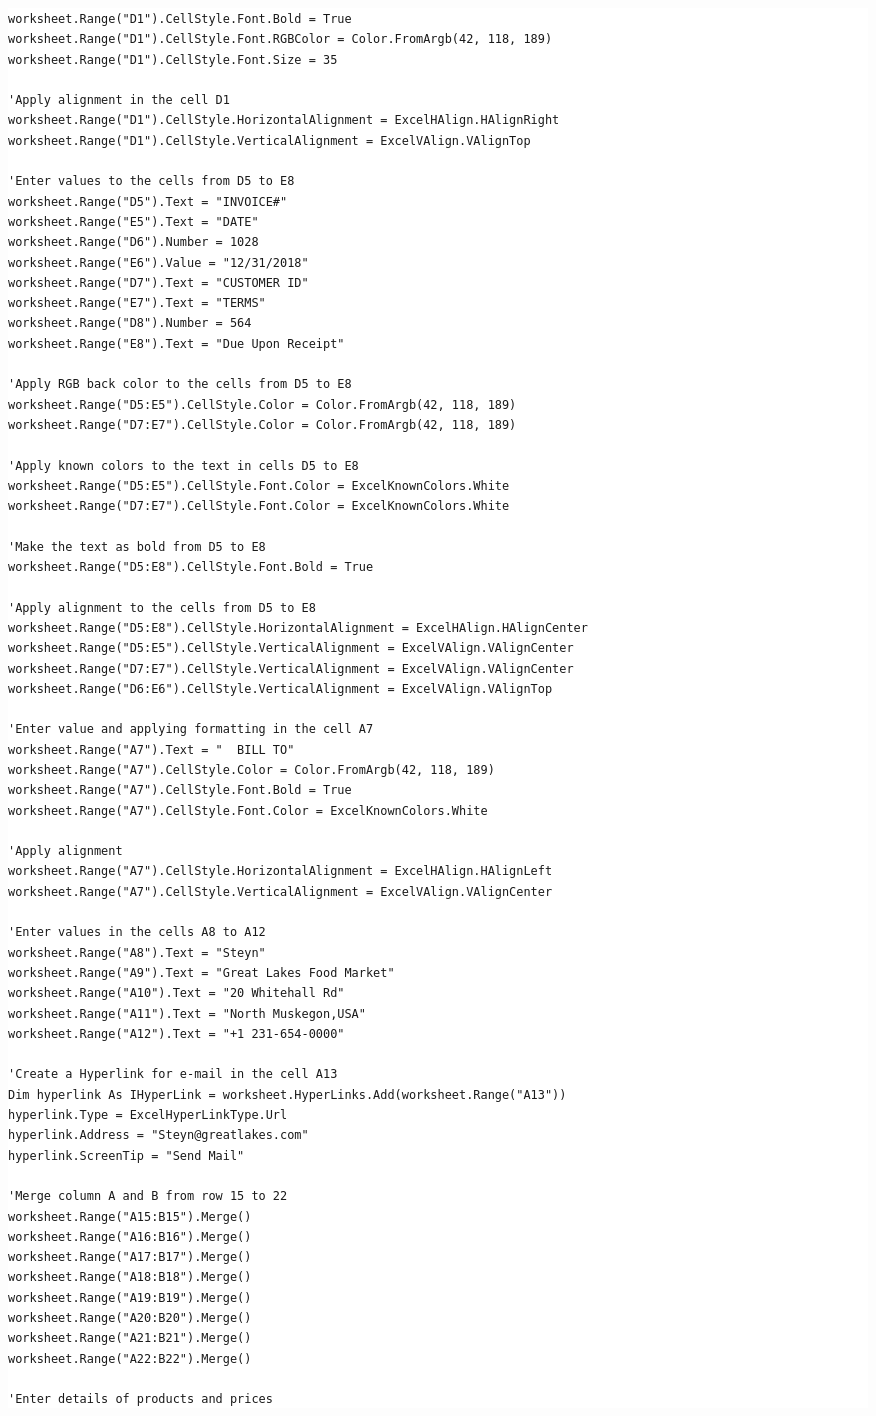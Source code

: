 	worksheet.Range("D1").CellStyle.Font.Bold = True
	worksheet.Range("D1").CellStyle.Font.RGBColor = Color.FromArgb(42, 118, 189)
	worksheet.Range("D1").CellStyle.Font.Size = 35

	'Apply alignment in the cell D1
	worksheet.Range("D1").CellStyle.HorizontalAlignment = ExcelHAlign.HAlignRight
	worksheet.Range("D1").CellStyle.VerticalAlignment = ExcelVAlign.VAlignTop

	'Enter values to the cells from D5 to E8
	worksheet.Range("D5").Text = "INVOICE#"
	worksheet.Range("E5").Text = "DATE"
	worksheet.Range("D6").Number = 1028
	worksheet.Range("E6").Value = "12/31/2018"
	worksheet.Range("D7").Text = "CUSTOMER ID"
	worksheet.Range("E7").Text = "TERMS"
	worksheet.Range("D8").Number = 564
	worksheet.Range("E8").Text = "Due Upon Receipt"

	'Apply RGB back color to the cells from D5 to E8
	worksheet.Range("D5:E5").CellStyle.Color = Color.FromArgb(42, 118, 189)
	worksheet.Range("D7:E7").CellStyle.Color = Color.FromArgb(42, 118, 189)

	'Apply known colors to the text in cells D5 to E8
	worksheet.Range("D5:E5").CellStyle.Font.Color = ExcelKnownColors.White
	worksheet.Range("D7:E7").CellStyle.Font.Color = ExcelKnownColors.White

	'Make the text as bold from D5 to E8
	worksheet.Range("D5:E8").CellStyle.Font.Bold = True

	'Apply alignment to the cells from D5 to E8
	worksheet.Range("D5:E8").CellStyle.HorizontalAlignment = ExcelHAlign.HAlignCenter
	worksheet.Range("D5:E5").CellStyle.VerticalAlignment = ExcelVAlign.VAlignCenter
	worksheet.Range("D7:E7").CellStyle.VerticalAlignment = ExcelVAlign.VAlignCenter
	worksheet.Range("D6:E6").CellStyle.VerticalAlignment = ExcelVAlign.VAlignTop

	'Enter value and applying formatting in the cell A7
	worksheet.Range("A7").Text = "  BILL TO"
	worksheet.Range("A7").CellStyle.Color = Color.FromArgb(42, 118, 189)
	worksheet.Range("A7").CellStyle.Font.Bold = True
	worksheet.Range("A7").CellStyle.Font.Color = ExcelKnownColors.White

	'Apply alignment
	worksheet.Range("A7").CellStyle.HorizontalAlignment = ExcelHAlign.HAlignLeft
	worksheet.Range("A7").CellStyle.VerticalAlignment = ExcelVAlign.VAlignCenter

	'Enter values in the cells A8 to A12
	worksheet.Range("A8").Text = "Steyn"
	worksheet.Range("A9").Text = "Great Lakes Food Market"
	worksheet.Range("A10").Text = "20 Whitehall Rd"
	worksheet.Range("A11").Text = "North Muskegon,USA"
	worksheet.Range("A12").Text = "+1 231-654-0000"

	'Create a Hyperlink for e-mail in the cell A13
	Dim hyperlink As IHyperLink = worksheet.HyperLinks.Add(worksheet.Range("A13"))
	hyperlink.Type = ExcelHyperLinkType.Url
	hyperlink.Address = "Steyn@greatlakes.com"
	hyperlink.ScreenTip = "Send Mail"

	'Merge column A and B from row 15 to 22
	worksheet.Range("A15:B15").Merge()
	worksheet.Range("A16:B16").Merge()
	worksheet.Range("A17:B17").Merge()
	worksheet.Range("A18:B18").Merge()
	worksheet.Range("A19:B19").Merge()
	worksheet.Range("A20:B20").Merge()
	worksheet.Range("A21:B21").Merge()
	worksheet.Range("A22:B22").Merge()

	'Enter details of products and prices